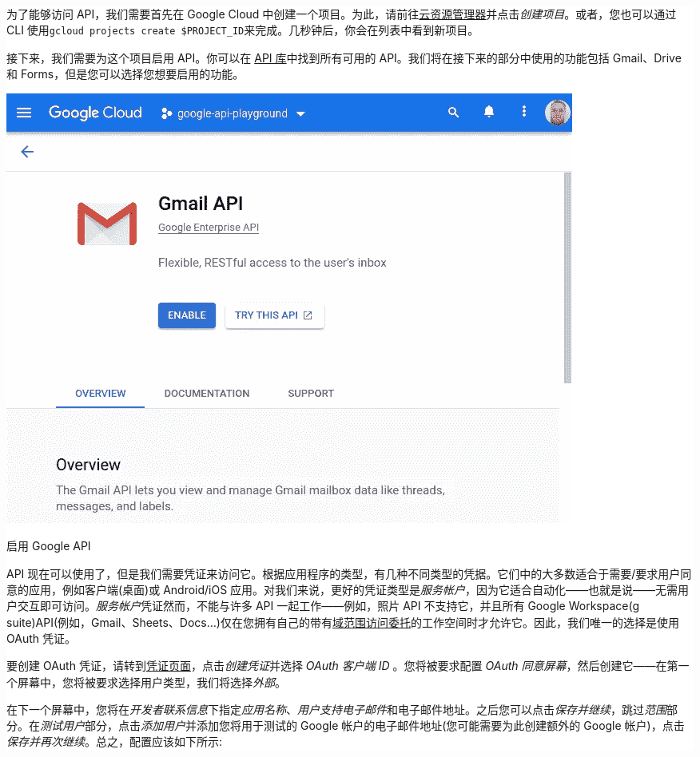 为了能够访问 API，我们需要首先在 Google Cloud 中创建一个项目。为此，请前往[云资源管理器](https://console.cloud.google.com/cloud-resource-manager)并点击*创建项目*。或者，您也可以通过 CLI 使用`gcloud projects create $PROJECT_ID`来完成。几秒钟后，你会在列表中看到新项目。

接下来，我们需要为这个项目启用 API。你可以在 [API 库](https://console.cloud.google.com/apis/library)中找到所有可用的 API。我们将在接下来的部分中使用的功能包括 Gmail、Drive 和 Forms，但是您可以选择您想要启用的功能。

![](img/cc84b72899f1f53d0873831e26cbc057.png)

启用 Google API

API 现在可以使用了，但是我们需要凭证来访问它。根据应用程序的类型，有几种不同类型的凭据。它们中的大多数适合于需要/要求用户同意的应用，例如客户端(桌面)或 Android/iOS 应用。对我们来说，更好的凭证类型是*服务帐户*，因为它适合自动化——也就是说——无需用户交互即可访问。*服务帐户*凭证然而，不能与许多 API 一起工作——例如，照片 API 不支持它，并且所有 Google Workspace(g suite)API(例如，Gmail、Sheets、Docs…)仅在您拥有自己的带有[域范围访问委托](https://developers.google.com/identity/protocols/oauth2/service-account#delegatingauthority)的工作空间时才允许它。因此，我们唯一的选择是使用 OAuth 凭证。

要创建 OAuth 凭证，请转到[凭证页面](https://console.cloud.google.com/apis/credentials)，点击*创建凭证*并选择 *OAuth 客户端 ID* 。您将被要求配置 *OAuth 同意屏幕*，然后创建它——在第一个屏幕中，您将被要求选择用户类型，我们将选择*外部*。

在下一个屏幕中，您将在*开发者联系信息*下指定*应用名称*、*用户支持电子邮件*和电子邮件地址。之后您可以点击*保存并继续*，跳过*范围*部分。在*测试用户*部分，点击*添加用户*并添加您将用于测试的 Google 帐户的电子邮件地址(您可能需要为此创建额外的 Google 帐户)，点击*保存并再次继续*。总之，配置应该如下所示:
